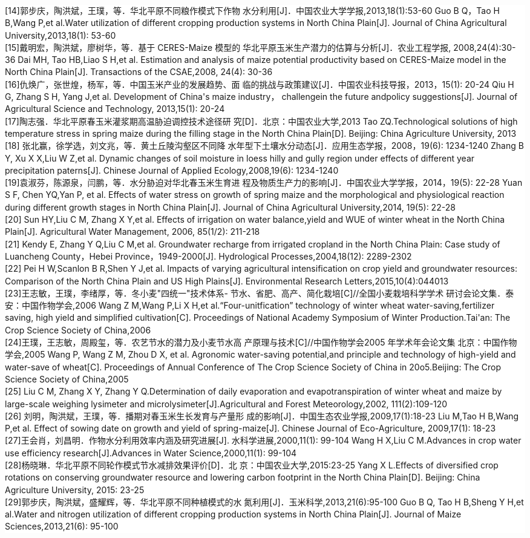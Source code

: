 [14]郭步庆，陶洪斌，王璞，等．华北平原不同粮作模式下作物 水分利用[J]．中国农业大学学报,2013,18(1):53-60 Guo B Q，Tao H B,Wang P,et al.Water utilization of different cropping production systems in North China Plain[J]. Journal of China Agricultural University,2013,18(1): 53-60   
[15]戴明宏，陶洪斌，廖树华，等．基于 CERES-Maize 模型的 华北平原玉米生产潜力的估算与分析[J]．农业工程学报, 2008,24(4):30-36 Dai MH, Tao HB,Liao S H,et al. Estimation and analysis of maize potential productivity based on CERES-Maize model in the North China Plain[J]. Transactions of the CSAE,2008, 24(4): 30-36   
[16]仇焕广，张世煌，杨军，等．中国玉米产业的发展趋势、面 临的挑战与政策建议[J]．中国农业科技导报，2013，15(1): 20-24 Qiu H G, Zhang S H, Yang J,et al. Development of China's maize industry， challengein the future andpolicy suggestions[J]. Journal of Agricultural Science and Technology, 2013,15(1): 20-24   
[17]陶志强．华北平原春玉米灌浆期高温胁迫调控技术途径研 究[D]．北京：中国农业大学,2013 Tao ZQ.Technological solutions of high temperature stress in spring maize during the filling stage in the North China Plain[D]. Beijing: China Agriculture University, 2013   
[18] 张北赢，徐学选，刘文兆，等．黄土丘陵沟壑区不同降 水年型下土壤水分动态[J]．应用生态学报，2008，19(6): 1234-1240 Zhang B Y, Xu X X,Liu W Z,et al. Dynamic changes of soil moisture in loess hilly and gully region under effects of different year precipitation paterns[J]. Chinese Journal of Applied Ecology,2008,19(6): 1234-1240   
[19]袁淑芬，陈源泉，闫鹏，等．水分胁迫对华北春玉米生育进 程及物质生产力的影响[J]．中国农业大学学报，2014，19(5): 22-28 Yuan S F, Chen YQ,Yan P, et al. Effects of water stress on growth of spring maize and the morphological and physiological reaction during different growth stages in North China Plain[J]. Journal of China Agricultural University,2014, 19(5): 22-28   
[20] Sun HY,Liu C M, Zhang X Y,et al. Effects of irrigation on water balance,yield and WUE of winter wheat in the North China Plain[J]. Agricultural Water Management, 2006, 85(1/2): 211-218   
[21] Kendy E, Zhang Y Q,Liu C M,et al. Groundwater recharge from irrigated cropland in the North China Plain: Case study of Luancheng County，Hebei Province，1949-2000[J]. Hydrological Processes,2004,18(12): 2289-2302   
[22] Pei H W,Scanlon B R,Shen Y J,et al. Impacts of varying agricultural intensification on crop yield and groundwater resources: Comparison of the North China Plain and US High Plains[J]. Environmental Research Letters,2015,10(4):044013   
[23]王志敏，王璞，李绪厚，等．冬小麦"四统一"技术体系- 节水、省肥、高产、简化栽培[C]//全国小麦栽培科学学术 研讨会论文集．泰安：中国作物学会,2006 Wang Z M,Wang P,Li X H,et al.“Four-unitfication” technology of winter wheat water-saving,fertilizer saving, high yield and simplified cultivation[C]. Proceedings of National Academy Symposium of Winter Production.Tai'an: The Crop Science Society of China,2006   
[24]王璞，王志敏，周殿玺，等．农艺节水的潜力及小麦节水高 产原理与技术[C]//中国作物学会2005 年学术年会论文集 北京：中国作物学会,2005 Wang P, Wang Z M, Zhou D X, et al. Agronomic water-saving potential,and principle and technology of high-yield and water-save of wheat[C]. Proceedings of Annual Conference of The Crop Science Society of China in 20o5.Beijing: The Crop Science Society of China,2005   
[25] Liu C M, Zhang X Y, Zhang Y Q.Determination of daily evaporation and evapotranspiration of winter wheat and maize by large-scale weighing lysimeter and microlysimeter[J].Agricultural and Forest Meteorology,2002, 111(2):109-120   
[26] 刘明，陶洪斌，王璞，等．播期对春玉米生长发育与产量形 成的影响[J]．中国生态农业学报,2009,17(1):18-23 Liu M,Tao H B,Wang P,et al. Effect of sowing date on growth and yield of spring-maize[J]. Chinese Journal of Eco-Agriculture, 2009,17(1): 18-23   
[27]王会肖，刘昌明．作物水分利用效率内涵及研究进展[J]. 水科学进展,2000,11(1): 99-104 Wang H X,Liu C M.Advances in crop water use efficiency research[J].Advances in Water Science,2000,11(1): 99-104   
[28]杨晓琳．华北平原不同轮作模式节水减排效果评价[D]．北 京：中国农业大学,2015:23-25 Yang X L.Effects of diversified crop rotations on conserving groundwater resource and lowering carbon footprint in the North China Plain[D]. Beijing: China Agriculture University, 2015: 23-25   
[29]郭步庆，陶洪斌，盛耀辉，等．华北平原不同种植模式的水 氮利用[J]．玉米科学,2013,21(6):95-100 Guo B Q, Tao H B,Sheng Y H,et al.Water and nitrogen utilization of different cropping production systems in North China Plain[J]. Journal of Maize Sciences,2013,21(6): 95-100